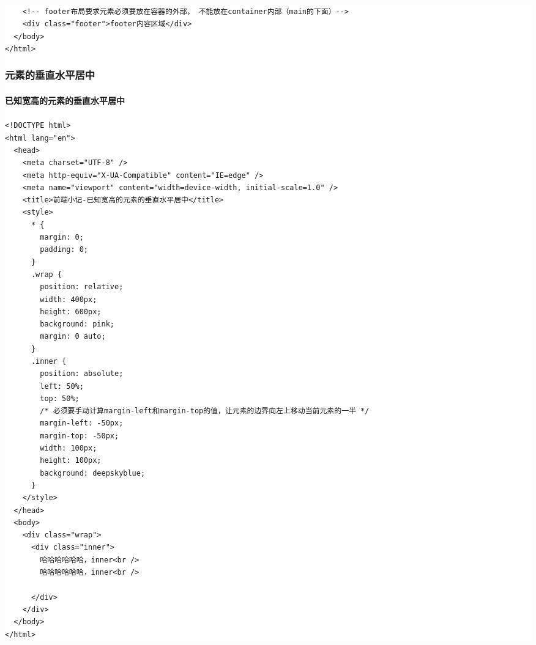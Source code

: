 ```
    <!-- footer布局要求元素必须要放在容器的外部， 不能放在container内部（main的下面）-->
    <div class="footer">footer内容区域</div>
  </body>
</html>
```

### 元素的垂直水平居中

#### 已知宽高的元素的垂直水平居中

```
<!DOCTYPE html>
<html lang="en">
  <head>
    <meta charset="UTF-8" />
    <meta http-equiv="X-UA-Compatible" content="IE=edge" />
    <meta name="viewport" content="width=device-width, initial-scale=1.0" />
    <title>前端小记-已知宽高的元素的垂直水平居中</title>
    <style>
      * {
        margin: 0;
        padding: 0;
      }
      .wrap {
        position: relative;
        width: 400px;
        height: 600px;
        background: pink;
        margin: 0 auto;
      }
      .inner {
        position: absolute;
        left: 50%;
        top: 50%;
        /* 必须要手动计算margin-left和margin-top的值，让元素的边界向左上移动当前元素的一半 */
        margin-left: -50px;
        margin-top: -50px;
        width: 100px;
        height: 100px;
        background: deepskyblue;
      }
    </style>
  </head>
  <body>
    <div class="wrap">
      <div class="inner">
        哈哈哈哈哈哈，inner<br />
        哈哈哈哈哈哈，inner<br />

      </div>
    </div>
  </body>
</html>
```
